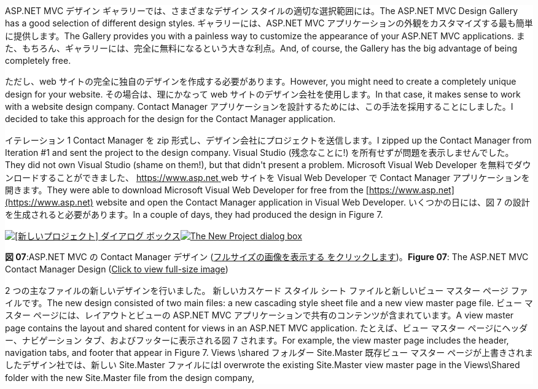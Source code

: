 <span data-ttu-id="bdf7c-173">ASP.NET MVC デザイン ギャラリーでは、さまざまなデザイン スタイルの適切な選択範囲には。</span><span class="sxs-lookup"><span data-stu-id="bdf7c-173">The ASP.NET MVC Design Gallery has a good selection of different design styles.</span></span> <span data-ttu-id="bdf7c-174">ギャラリーには、ASP.NET MVC アプリケーションの外観をカスタマイズする最も簡単に提供します。</span><span class="sxs-lookup"><span data-stu-id="bdf7c-174">The Gallery provides you with a painless way to customize the appearance of your ASP.NET MVC applications.</span></span> <span data-ttu-id="bdf7c-175">また、もちろん、ギャラリーには、完全に無料になるという大きな利点。</span><span class="sxs-lookup"><span data-stu-id="bdf7c-175">And, of course, the Gallery has the big advantage of being completely free.</span></span>

<span data-ttu-id="bdf7c-176">ただし、web サイトの完全に独自のデザインを作成する必要があります。</span><span class="sxs-lookup"><span data-stu-id="bdf7c-176">However, you might need to create a completely unique design for your website.</span></span> <span data-ttu-id="bdf7c-177">その場合は、理にかなって web サイトのデザイン会社を使用します。</span><span class="sxs-lookup"><span data-stu-id="bdf7c-177">In that case, it makes sense to work with a website design company.</span></span> <span data-ttu-id="bdf7c-178">Contact Manager アプリケーションを設計するためには、この手法を採用することにしました。</span><span class="sxs-lookup"><span data-stu-id="bdf7c-178">I decided to take this approach for the design for the Contact Manager application.</span></span>

<span data-ttu-id="bdf7c-179">イテレーション 1 Contact Manager を zip 形式し、デザイン会社にプロジェクトを送信します。</span><span class="sxs-lookup"><span data-stu-id="bdf7c-179">I zipped up the Contact Manager from Iteration #1 and sent the project to the design company.</span></span> <span data-ttu-id="bdf7c-180">Visual Studio (残念なことに!) を所有せずが問題を表示しませんでした。</span><span class="sxs-lookup"><span data-stu-id="bdf7c-180">They did not own Visual Studio (shame on them!), but that didn't present a problem.</span></span> <span data-ttu-id="bdf7c-181">Microsoft Visual Web Developer を無料でダウンロードすることができました、 [ https://www.asp.net ](https://www.asp.net) web サイトを Visual Web Developer で Contact Manager アプリケーションを開きます。</span><span class="sxs-lookup"><span data-stu-id="bdf7c-181">They were able to download Microsoft Visual Web Developer for free from the [https://www.asp.net](https://www.asp.net) website and open the Contact Manager application in Visual Web Developer.</span></span> <span data-ttu-id="bdf7c-182">いくつかの日には、図 7 の設計を生成されると必要があります。</span><span class="sxs-lookup"><span data-stu-id="bdf7c-182">In a couple of days, they had produced the design in Figure 7.</span></span>


<span data-ttu-id="bdf7c-183">[![[新しいプロジェクト] ダイアログ ボックス](iteration-2-make-the-application-look-nice-cs/_static/image7.jpg)](iteration-2-make-the-application-look-nice-cs/_static/image13.png)</span><span class="sxs-lookup"><span data-stu-id="bdf7c-183">[![The New Project dialog box](iteration-2-make-the-application-look-nice-cs/_static/image7.jpg)](iteration-2-make-the-application-look-nice-cs/_static/image13.png)</span></span>

<span data-ttu-id="bdf7c-184">**図 07**:ASP.NET MVC の Contact Manager デザイン ([フルサイズの画像を表示する をクリックします](iteration-2-make-the-application-look-nice-cs/_static/image14.png))。</span><span class="sxs-lookup"><span data-stu-id="bdf7c-184">**Figure 07**: The ASP.NET MVC Contact Manager Design ([Click to view full-size image](iteration-2-make-the-application-look-nice-cs/_static/image14.png))</span></span>


<span data-ttu-id="bdf7c-185">2 つの主なファイルの新しいデザインを行いました。 新しいカスケード スタイル シート ファイルと新しいビュー マスター ページ ファイルです。</span><span class="sxs-lookup"><span data-stu-id="bdf7c-185">The new design consisted of two main files: a new cascading style sheet file and a new view master page file.</span></span> <span data-ttu-id="bdf7c-186">ビュー マスター ページには、レイアウトとビューの ASP.NET MVC アプリケーションで共有のコンテンツが含まれています。</span><span class="sxs-lookup"><span data-stu-id="bdf7c-186">A view master page contains the layout and shared content for views in an ASP.NET MVC application.</span></span> <span data-ttu-id="bdf7c-187">たとえば、ビュー マスター ページにヘッダー、ナビゲーション タブ、およびフッターに表示される図 7 されます。</span><span class="sxs-lookup"><span data-stu-id="bdf7c-187">For example, the view master page includes the header, navigation tabs, and footer that appear in Figure 7.</span></span> <span data-ttu-id="bdf7c-188">Views \shared フォルダー Site.Master 既存ビュー マスター ページが上書きされましたデザイン社では、新しい Site.Master ファイルには</span><span class="sxs-lookup"><span data-stu-id="bdf7c-188">I overwrote the existing Site.Master view master page in the Views\Shared folder with the new Site.Master file from the design company,</span></span>
